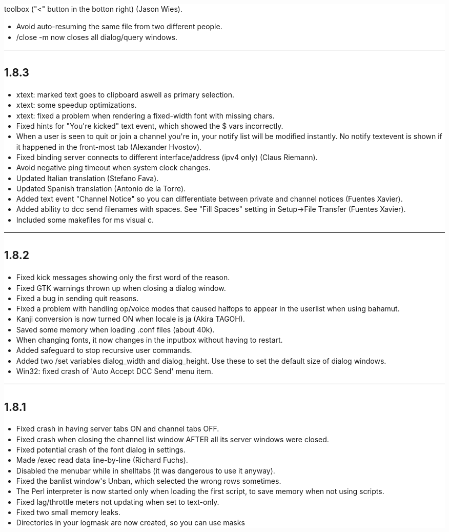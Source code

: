    toolbox ("<" button in the botton right) (Jason Wies).
 - Avoid auto-resuming the same file from two different people.
 - /close -m now closes all dialog/query windows.

***

## 1.8.3

 - xtext: marked text goes to clipboard aswell as primary selection.
 - xtext: some speedup optimizations.
 - xtext: fixed a problem when rendering a fixed-width font with
   missing chars.
 - Fixed hints for "You're kicked" text event, which showed the $ vars
   incorrectly.
 - When a user is seen to quit or join a channel you're in, your
   notify list will be modified instantly. No notify textevent is
   shown if it happened in the front-most tab (Alexander Hvostov).
 - Fixed binding server connects to different interface/address
   (ipv4 only) (Claus Riemann).
 - Avoid negative ping timeout when system clock changes.
 - Updated Italian translation (Stefano Fava).
 - Updated Spanish translation (Antonio de la Torre).
 - Added text event "Channel Notice" so you can differentiate between
   private and channel notices (Fuentes Xavier).
 - Added ability to dcc send filenames with spaces. See "Fill Spaces"
   setting in Setup->File Transfer (Fuentes Xavier).
 - Included some makefiles for ms visual c.

***

## 1.8.2

 - Fixed kick messages showing only the first word of the reason.
 - Fixed GTK warnings thrown up when closing a dialog window.
 - Fixed a bug in sending quit reasons.
 - Fixed a problem with handling op/voice modes that caused halfops to
   appear in the userlist when using bahamut.
 - Kanji conversion is now turned ON when locale is ja (Akira TAGOH).
 - Saved some memory when loading .conf files (about 40k).
 - When changing fonts, it now changes in the inputbox without having
   to restart.
 - Added safeguard to stop recursive user commands.
 - Added two /set variables dialog\_width and dialog\_height. Use these
   to set the default size of dialog windows.
 - Win32: fixed crash of 'Auto Accept DCC Send' menu item.

***

## 1.8.1

 - Fixed crash in having server tabs ON and channel tabs OFF.
 - Fixed crash when closing the channel list window AFTER all its
   server windows were closed.
 - Fixed potential crash of the font dialog in settings.
 - Made /exec read data line-by-line (Richard Fuchs).
 - Disabled the menubar while in shelltabs (it was dangerous to use it
   anyway).
 - Fixed the banlist window's Unban, which selected the wrong rows
   sometimes.
 - The Perl interpreter is now started only when loading the first
   script, to save memory when not using scripts.
 - Fixed lag/throttle meters not updating when set to text-only.
 - Fixed two small memory leaks.
 - Directories in your logmask are now created, so you can use masks